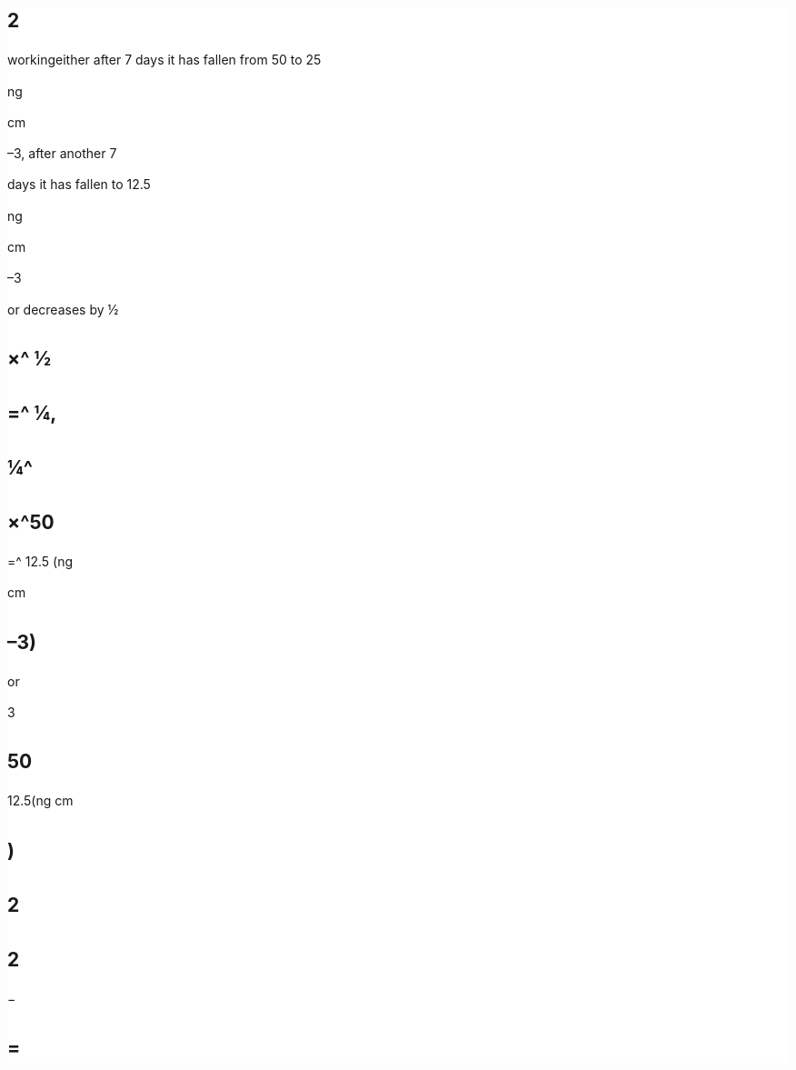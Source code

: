 ## 2 

 workingeither after 7 days it has fallen from 50 to 25 

 ng 

 cm 

 –3, after another 7 

 days it has fallen to 12.5 

 ng 

 cm 

 –3 

 or decreases by ½ 

## ×^ ½ 

## =^ ¼, 

## ¼^ 

## ×^50 

 =^ 12.5 (ng 

 cm 

## –3) 

 or 

 3 

## 50 

 12.5(ng cm 

## ) 

## 2 

## 2 

 − 

## = 
